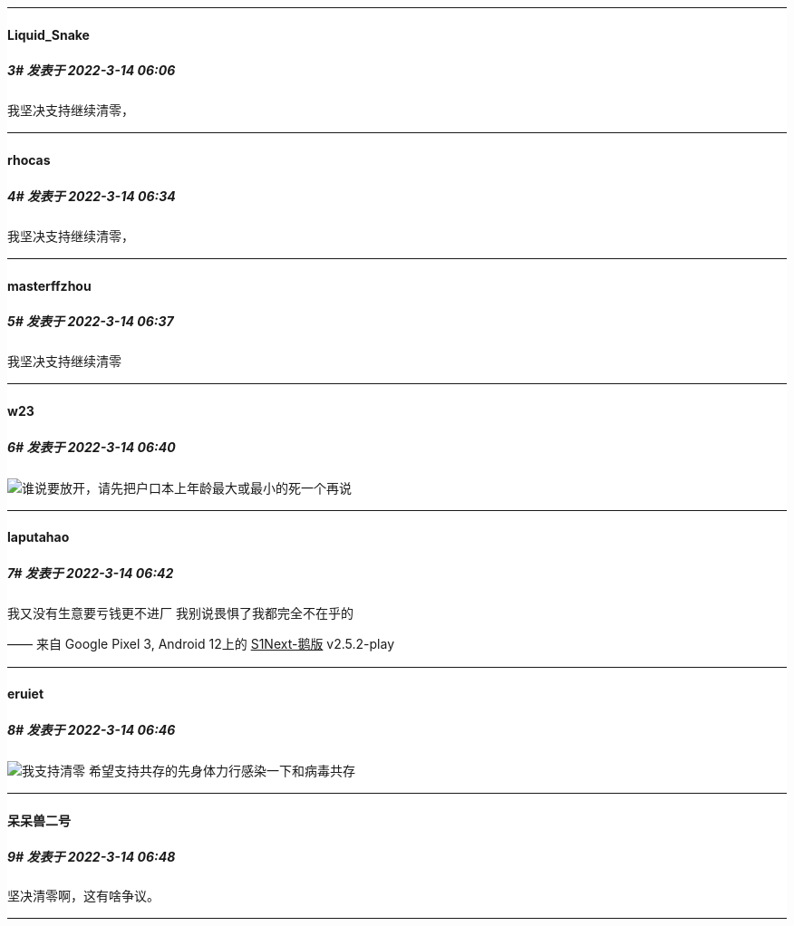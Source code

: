 *****

####  Liquid_Snake  
##### 3#       发表于 2022-3-14 06:06

我坚决支持继续清零，

*****

####  rhocas  
##### 4#       发表于 2022-3-14 06:34

我坚决支持继续清零，

*****

####  masterffzhou  
##### 5#       发表于 2022-3-14 06:37

我坚决支持继续清零

*****

####  w23  
##### 6#       发表于 2022-3-14 06:40

<img src="https://static.saraba1st.com/image/smiley/face2017/214.gif" referrerpolicy="no-referrer">谁说要放开，请先把户口本上年龄最大或最小的死一个再说

*****

####  laputahao  
##### 7#       发表于 2022-3-14 06:42

我又没有生意要亏钱更不进厂 我别说畏惧了我都完全不在乎的 

—— 来自 Google Pixel 3, Android 12上的 [S1Next-鹅版](https://github.com/ykrank/S1-Next/releases) v2.5.2-play

*****

####  eruiet  
##### 8#       发表于 2022-3-14 06:46

<img src="https://static.saraba1st.com/image/smiley/face2017/037.png" referrerpolicy="no-referrer">我支持清零 希望支持共存的先身体力行感染一下和病毒共存

*****

####  呆呆兽二号  
##### 9#       发表于 2022-3-14 06:48

坚决清零啊，这有啥争议。

*****
